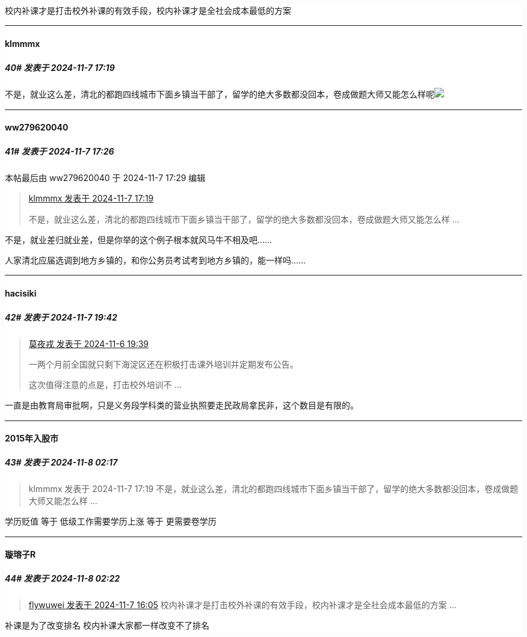 校内补课才是打击校外补课的有效手段，校内补课才是全社会成本最低的方案

*****

####  klmmmx  
##### 40#       发表于 2024-11-7 17:19

不是，就业这么差，清北的都跑四线城市下面乡镇当干部了，留学的绝大多数都没回本，卷成做题大师又能怎么样呢<img src="https://static.saraba1st.com/image/smiley/face2017/018.png" referrerpolicy="no-referrer">


*****

####  ww279620040  
##### 41#       发表于 2024-11-7 17:26

 本帖最后由 ww279620040 于 2024-11-7 17:29 编辑 
<blockquote><a href="httphttps://bbs.saraba1st.com/2b/forum.php?mod=redirect&amp;goto=findpost&amp;pid=66641657&amp;ptid=2205945" target="_blank">klmmmx 发表于 2024-11-7 17:19</a>

不是，就业这么差，清北的都跑四线城市下面乡镇当干部了，留学的绝大多数都没回本，卷成做题大师又能怎么样 ...</blockquote>
不是，就业差归就业差，但是你举的这个例子根本就风马牛不相及吧……

人家清北应届选调到地方乡镇的，和你公务员考试考到地方乡镇的，能一样吗……


*****

####  hacisiki  
##### 42#       发表于 2024-11-7 19:42

<blockquote><a href="httphttps://bbs.saraba1st.com/2b/forum.php?mod=redirect&amp;goto=findpost&amp;pid=66634933&amp;ptid=2205945" target="_blank">莫夜戎 发表于 2024-11-6 19:39</a>

一两个月前全国就只剩下海淀区还在积极打击课外培训并定期发布公告。

这次值得注意的点是，打击校外培训不 ...</blockquote>
一直是由教育局审批啊，只是义务段学科类的营业执照要走民政局拿民非，这个数目是有限的。


*****

####  2015年入股市  
##### 43#       发表于 2024-11-8 02:17

<blockquote>klmmmx 发表于 2024-11-7 17:19
不是，就业这么差，清北的都跑四线城市下面乡镇当干部了，留学的绝大多数都没回本，卷成做题大师又能怎么样 ...</blockquote>
学历贬值 等于 低级工作需要学历上涨 等于 更需要卷学历


*****

####  璇瑢子R  
##### 44#       发表于 2024-11-8 02:22

<blockquote><a href="httphttps://bbs.saraba1st.com/2b/forum.php?mod=redirect&amp;goto=findpost&amp;pid=66641002&amp;ptid=2205945" target="_blank">flywuwei 发表于 2024-11-7 16:05</a>
校内补课才是打击校外补课的有效手段，校内补课才是全社会成本最低的方案 ...</blockquote>
补课是为了改变排名
校内补课大家都一样改变不了排名

